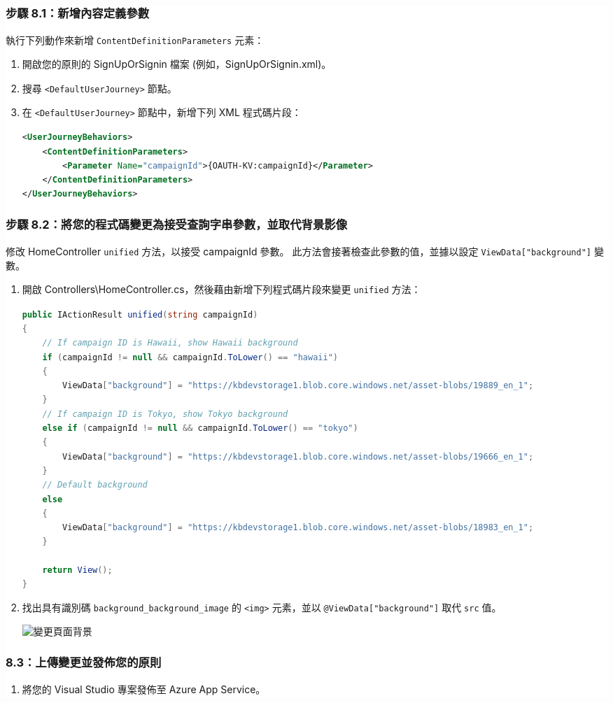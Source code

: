 ### <a name="step-81-add-a-content-definition-parameter"></a>步驟 8.1：新增內容定義參數

執行下列動作來新增 `ContentDefinitionParameters` 元素：
1. 開啟您的原則的 SignUpOrSignin 檔案 (例如，SignUpOrSignin.xml)。

2. 搜尋 `<DefaultUserJourney>` 節點。 

3. 在 `<DefaultUserJourney>` 節點中，新增下列 XML 程式碼片段：  

    ```XML
    <UserJourneyBehaviors>
        <ContentDefinitionParameters>
            <Parameter Name="campaignId">{OAUTH-KV:campaignId}</Parameter>
        </ContentDefinitionParameters>
    </UserJourneyBehaviors>
    ```

### <a name="step-82-change-your-code-to-accept-a-query-string-parameter-and-replace-the-background-image"></a>步驟 8.2：將您的程式碼變更為接受查詢字串參數，並取代背景影像
修改 HomeController `unified` 方法，以接受 campaignId 參數。 此方法會接著檢查此參數的值，並據以設定 `ViewData["background"]` 變數。

1. 開啟 Controllers\HomeController.cs，然後藉由新增下列程式碼片段來變更 `unified` 方法：

    ```csharp
    public IActionResult unified(string campaignId)
    {
        // If campaign ID is Hawaii, show Hawaii background
        if (campaignId != null && campaignId.ToLower() == "hawaii")
        {
            ViewData["background"] = "https://kbdevstorage1.blob.core.windows.net/asset-blobs/19889_en_1";
        }
        // If campaign ID is Tokyo, show Tokyo background
        else if (campaignId != null && campaignId.ToLower() == "tokyo")
        {
            ViewData["background"] = "https://kbdevstorage1.blob.core.windows.net/asset-blobs/19666_en_1";
        }
        // Default background
        else
        {
            ViewData["background"] = "https://kbdevstorage1.blob.core.windows.net/asset-blobs/18983_en_1";
        }

        return View();
    }

    ```

2. 找出具有識別碼 `background_background_image` 的 `<img>` 元素，並以 `@ViewData["background"]` 取代 `src` 值。

    ![變更頁面背景](media/active-directory-b2c-ui-customization-custom-dynamic/aadb2c-ief-ui-customization-add-dynamic-background.png)

### <a name="83-upload-the-changes-and-publish-your-policy"></a>8.3：上傳變更並發佈您的原則
1. 將您的 Visual Studio 專案發佈至 Azure App Service。
